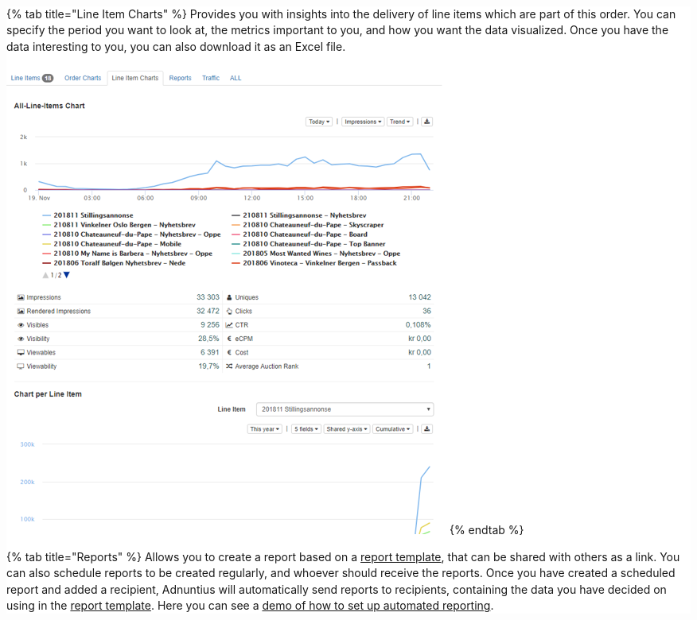 {% tab title="Line Item Charts" %}
Provides you with insights into the delivery of line items which are part of this order. You can specify the period you want to look at, the metrics important to you, and how you want the data visualized. Once you have the data interesting to you, you can also download it as an Excel file. 

![](../.gitbook/assets/201811-advertising-line-item-charts.png)
{% endtab %}

{% tab title="Reports" %}
Allows you to create a report based on a [report template](reports.md#reports-report-templates-and-report-schedules), that can be shared with others as a link. You can also schedule reports to be created regularly, and whoever should receive the reports. Once you have created a scheduled report and added a recipient, Adnuntius will automatically send  reports to recipients, containing the data you have decided on using in the [report template](reports.md#reports-report-templates-and-report-schedules). Here you can see a [demo of how to set up automated reporting](https://www.youtube.com/watch?v=_-OEgPFBq0A&feature=youtu.be). 
